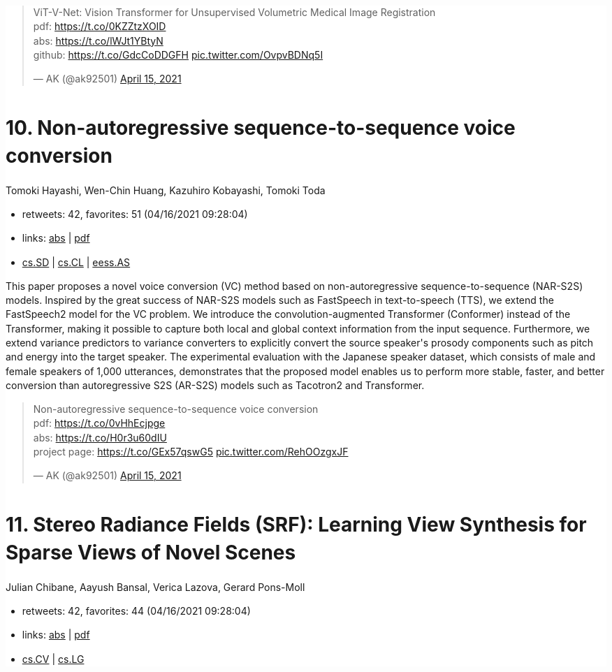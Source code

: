 <blockquote class="twitter-tweet"><p lang="en" dir="ltr">ViT-V-Net: Vision Transformer for Unsupervised Volumetric Medical Image Registration<br>pdf: <a href="https://t.co/0KZZtzXOID">https://t.co/0KZZtzXOID</a><br>abs: <a href="https://t.co/lWJt1YBtyN">https://t.co/lWJt1YBtyN</a><br>github: <a href="https://t.co/GdcCoDDGFH">https://t.co/GdcCoDDGFH</a> <a href="https://t.co/OvpvBDNq5I">pic.twitter.com/OvpvBDNq5I</a></p>&mdash; AK (@ak92501) <a href="https://twitter.com/ak92501/status/1382497879235829761?ref_src=twsrc%5Etfw">April 15, 2021</a></blockquote>
<script async src="https://platform.twitter.com/widgets.js" charset="utf-8"></script>




# 10. Non-autoregressive sequence-to-sequence voice conversion

Tomoki Hayashi, Wen-Chin Huang, Kazuhiro Kobayashi, Tomoki Toda

- retweets: 42, favorites: 51 (04/16/2021 09:28:04)

- links: [abs](https://arxiv.org/abs/2104.06793) | [pdf](https://arxiv.org/pdf/2104.06793)
- [cs.SD](https://arxiv.org/list/cs.SD/recent) | [cs.CL](https://arxiv.org/list/cs.CL/recent) | [eess.AS](https://arxiv.org/list/eess.AS/recent)

This paper proposes a novel voice conversion (VC) method based on non-autoregressive sequence-to-sequence (NAR-S2S) models. Inspired by the great success of NAR-S2S models such as FastSpeech in text-to-speech (TTS), we extend the FastSpeech2 model for the VC problem. We introduce the convolution-augmented Transformer (Conformer) instead of the Transformer, making it possible to capture both local and global context information from the input sequence. Furthermore, we extend variance predictors to variance converters to explicitly convert the source speaker's prosody components such as pitch and energy into the target speaker. The experimental evaluation with the Japanese speaker dataset, which consists of male and female speakers of 1,000 utterances, demonstrates that the proposed model enables us to perform more stable, faster, and better conversion than autoregressive S2S (AR-S2S) models such as Tacotron2 and Transformer.

<blockquote class="twitter-tweet"><p lang="en" dir="ltr">Non-autoregressive sequence-to-sequence voice conversion<br>pdf: <a href="https://t.co/0vHhEcjpge">https://t.co/0vHhEcjpge</a><br>abs: <a href="https://t.co/H0r3u60dIU">https://t.co/H0r3u60dIU</a><br>project page: <a href="https://t.co/GEx57qswG5">https://t.co/GEx57qswG5</a> <a href="https://t.co/RehOOzgxJF">pic.twitter.com/RehOOzgxJF</a></p>&mdash; AK (@ak92501) <a href="https://twitter.com/ak92501/status/1382495348376080398?ref_src=twsrc%5Etfw">April 15, 2021</a></blockquote>
<script async src="https://platform.twitter.com/widgets.js" charset="utf-8"></script>




# 11. Stereo Radiance Fields (SRF): Learning View Synthesis for Sparse Views  of Novel Scenes

Julian Chibane, Aayush Bansal, Verica Lazova, Gerard Pons-Moll

- retweets: 42, favorites: 44 (04/16/2021 09:28:04)

- links: [abs](https://arxiv.org/abs/2104.06935) | [pdf](https://arxiv.org/pdf/2104.06935)
- [cs.CV](https://arxiv.org/list/cs.CV/recent) | [cs.LG](https://arxiv.org/list/cs.LG/recent)
